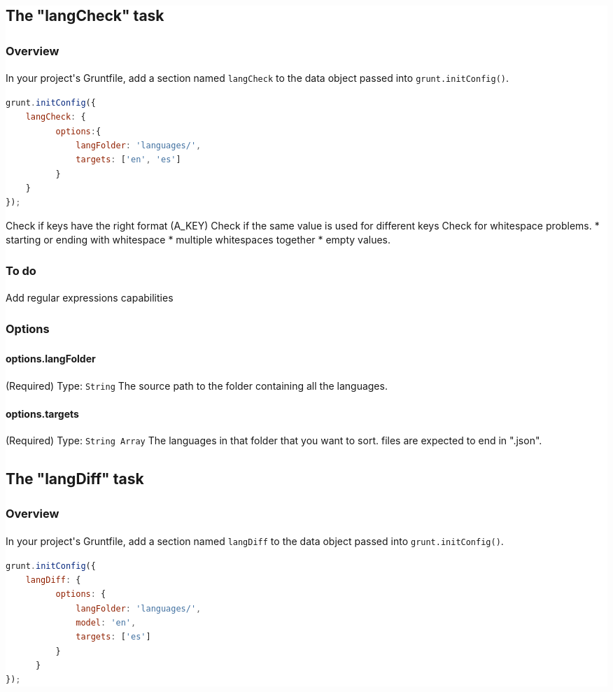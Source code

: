 ## The "langCheck" task

### Overview
In your project's Gruntfile, add a section named `langCheck` to the data object passed into `grunt.initConfig()`.

```js
grunt.initConfig({
    langCheck: {
          options:{
              langFolder: 'languages/',
              targets: ['en', 'es']
          }
    }
});
```
Check if keys have the right format (A_KEY)
Check if the same value is used for different keys
Check for whitespace problems.
    * starting or ending with whitespace
    * multiple whitespaces together
    * empty values.
### To do
Add regular expressions capabilities
 
### Options

#### options.langFolder
(Required)
Type: `String`
The source path to the folder containing all the languages.

#### options.targets
(Required)
Type: `String Array`
The languages in that folder that you want to sort. files are expected to end in ".json".

## The "langDiff" task

### Overview
In your project's Gruntfile, add a section named `langDiff` to the data object passed into `grunt.initConfig()`.

```js
grunt.initConfig({
    langDiff: {
          options: {
              langFolder: 'languages/',
              model: 'en',
              targets: ['es']
          }
      }
});
```

